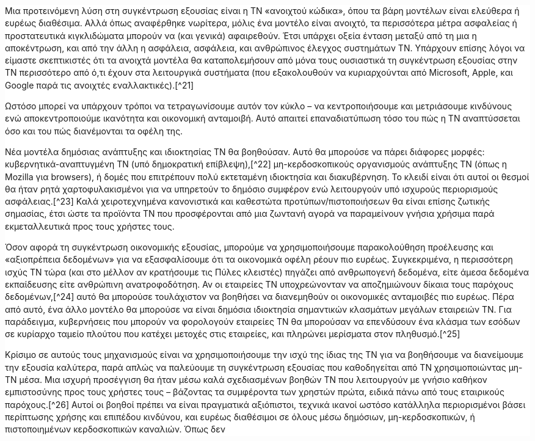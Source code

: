 Μια προτεινόμενη λύση στη συγκέντρωση εξουσίας είναι η ΤΝ «ανοιχτού κώδικα», όπου τα βάρη μοντέλων είναι ελεύθερα ή ευρέως διαθέσιμα. Αλλά όπως αναφέρθηκε νωρίτερα, μόλις ένα μοντέλο είναι ανοιχτό, τα περισσότερα μέτρα ασφαλείας ή προστατευτικά κιγκλιδώματα μπορούν να (και γενικά) αφαιρεθούν. Έτσι υπάρχει οξεία ένταση μεταξύ από τη μια η αποκέντρωση, και από την άλλη η ασφάλεια, ασφάλεια, και ανθρώπινος έλεγχος συστημάτων ΤΝ. Υπάρχουν επίσης λόγοι να είμαστε σκεπτικιστές ότι τα ανοιχτά μοντέλα θα καταπολεμήσουν από μόνα τους ουσιαστικά τη συγκέντρωση εξουσίας στην ΤΝ περισσότερο από ό,τι έχουν στα λειτουργικά συστήματα (που εξακολουθούν να κυριαρχούνται από Microsoft, Apple, και Google παρά τις ανοιχτές εναλλακτικές).[^21]

Ωστόσο μπορεί να υπάρχουν τρόποι να τετραγωνίσουμε αυτόν τον κύκλο – να κεντροποιήσουμε και μετριάσουμε κινδύνους ενώ αποκεντροποιούμε ικανότητα και οικονομική ανταμοιβή. Αυτό απαιτεί επαναδιατύπωση τόσο του πώς η ΤΝ αναπτύσσεται όσο και του πώς διανέμονται τα οφέλη της.

Νέα μοντέλα δημόσιας ανάπτυξης και ιδιοκτησίας ΤΝ θα βοηθούσαν. Αυτό θα μπορούσε να πάρει διάφορες μορφές: κυβερνητικά-αναπτυγμένη ΤΝ (υπό δημοκρατική επίβλεψη),[^22] μη-κερδοσκοπικούς οργανισμούς ανάπτυξης ΤΝ (όπως η Mozilla για browsers), ή δομές που επιτρέπουν πολύ εκτεταμένη ιδιοκτησία και διακυβέρνηση. Το κλειδί είναι ότι αυτοί οι θεσμοί θα ήταν ρητά χαρτοφυλακισμένοι για να υπηρετούν το δημόσιο συμφέρον ενώ λειτουργούν υπό ισχυρούς περιορισμούς ασφάλειας.[^23] Καλά χειροτεχνημένα κανονιστικά και καθεστώτα προτύπων/πιστοποιήσεων θα είναι επίσης ζωτικής σημασίας, έτσι ώστε τα προϊόντα ΤΝ που προσφέρονται από μια ζωντανή αγορά να παραμείνουν γνήσια χρήσιμα παρά εκμεταλλευτικά προς τους χρήστες τους.

Όσον αφορά τη συγκέντρωση οικονομικής εξουσίας, μπορούμε να χρησιμοποιήσουμε παρακολούθηση προέλευσης και «αξιοπρέπεια δεδομένων» για να εξασφαλίσουμε ότι τα οικονομικά οφέλη ρέουν πιο ευρέως. Συγκεκριμένα, η περισσότερη ισχύς ΤΝ τώρα (και στο μέλλον αν κρατήσουμε τις Πύλες κλειστές) πηγάζει από ανθρωπογενή δεδομένα, είτε άμεσα δεδομένα εκπαίδευσης είτε ανθρώπινη ανατροφοδότηση. Αν οι εταιρείες ΤΝ υποχρεώνονταν να αποζημιώνουν δίκαια τους παρόχους δεδομένων,[^24] αυτό θα μπορούσε τουλάχιστον να βοηθήσει να διανεμηθούν οι οικονομικές ανταμοιβές πιο ευρέως. Πέρα από αυτό, ένα άλλο μοντέλο θα μπορούσε να είναι δημόσια ιδιοκτησία σημαντικών κλασμάτων μεγάλων εταιρειών ΤΝ. Για παράδειγμα, κυβερνήσεις που μπορούν να φορολογούν εταιρείες ΤΝ θα μπορούσαν να επενδύσουν ένα κλάσμα των εσόδων σε κυρίαρχο ταμείο πλούτου που κατέχει μετοχές στις εταιρείες, και πληρώνει μερίσματα στον πληθυσμό.[^25]

Κρίσιμο σε αυτούς τους μηχανισμούς είναι να χρησιμοποιήσουμε την ισχύ της ίδιας της ΤΝ για να βοηθήσουμε να διανείμουμε την εξουσία καλύτερα, παρά απλώς να παλεύουμε τη συγκέντρωση εξουσίας που καθοδηγείται από ΤΝ χρησιμοποιώντας μη-ΤΝ μέσα. Μια ισχυρή προσέγγιση θα ήταν μέσω καλά σχεδιασμένων βοηθών ΤΝ που λειτουργούν με γνήσιο καθήκον εμπιστοσύνης προς τους χρήστες τους – βάζοντας τα συμφέροντα των χρηστών πρώτα, ειδικά πάνω από τους εταιρικούς παρόχους.[^26] Αυτοί οι βοηθοί πρέπει να είναι πραγματικά αξιόπιστοι, τεχνικά ικανοί ωστόσο κατάλληλα περιορισμένοι βάσει περίπτωσης χρήσης και επιπέδου κινδύνου, και ευρέως διαθέσιμοι σε όλους μέσω δημόσιων, μη-κερδοσκοπικών, ή πιστοποιημένων κερδοσκοπικών καναλιών. Όπως δεν